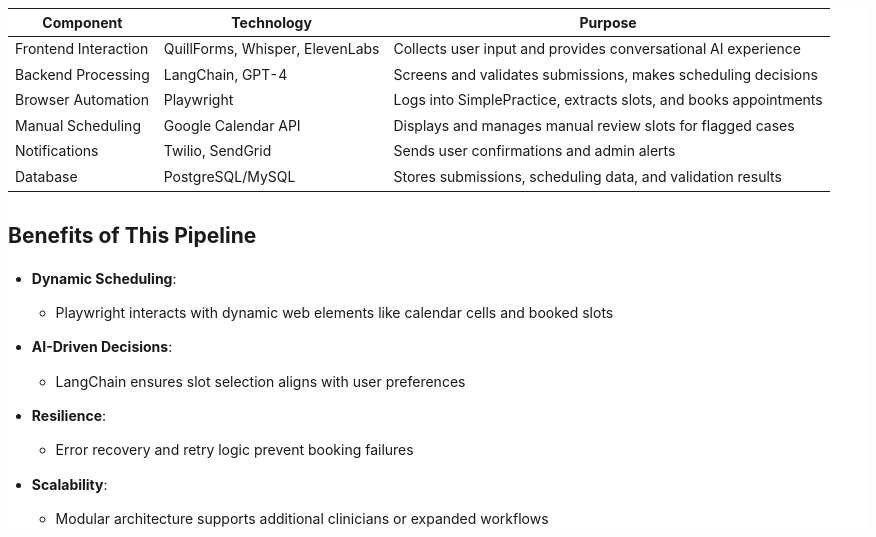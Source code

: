 | Component | Technology | Purpose |
|-----------|------------|----------|
| Frontend Interaction | QuillForms, Whisper, ElevenLabs | Collects user input and provides conversational AI experience |
| Backend Processing | LangChain, GPT-4 | Screens and validates submissions, makes scheduling decisions |
| Browser Automation | Playwright | Logs into SimplePractice, extracts slots, and books appointments |
| Manual Scheduling | Google Calendar API | Displays and manages manual review slots for flagged cases |
| Notifications | Twilio, SendGrid | Sends user confirmations and admin alerts |
| Database | PostgreSQL/MySQL | Stores submissions, scheduling data, and validation results |

## Benefits of This Pipeline

- **Dynamic Scheduling**:
  - Playwright interacts with dynamic web elements like calendar cells and booked slots

- **AI-Driven Decisions**:
  - LangChain ensures slot selection aligns with user preferences

- **Resilience**:
  - Error recovery and retry logic prevent booking failures

- **Scalability**:
  - Modular architecture supports additional clinicians or expanded workflows
